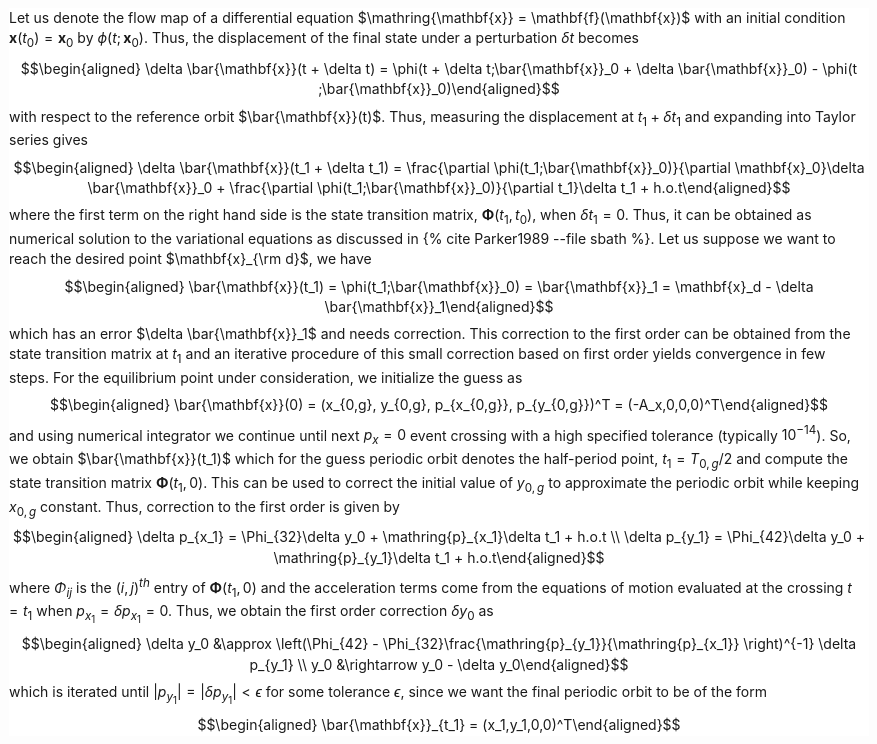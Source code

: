 Let us denote the flow map of a differential equation
$\mathring{\mathbf{x}} = \mathbf{f}(\mathbf{x})$ with an initial
condition $\mathbf{x}(t_0) = \mathbf{x}_0$ by $\phi(t;\mathbf{x}_0)$.
Thus, the displacement of the final state under a perturbation
$\delta t$ becomes $$\begin{aligned}
\delta \bar{\mathbf{x}}(t + \delta t) = \phi(t + \delta 
t;\bar{\mathbf{x}}_0 + \delta \bar{\mathbf{x}}_0) - 
\phi(t ;\bar{\mathbf{x}}_0)\end{aligned}$$ with respect to the reference
orbit $\bar{\mathbf{x}}(t)$. Thus, measuring the displacement at
$t_1 + \delta t_1$ and expanding into Taylor series gives
$$\begin{aligned}
\delta \bar{\mathbf{x}}(t_1 + \delta t_1) = 
\frac{\partial \phi(t_1;\bar{\mathbf{x}}_0)}{\partial 
    \mathbf{x}_0}\delta \bar{\mathbf{x}}_0 + \frac{\partial 
    \phi(t_1;\bar{\mathbf{x}}_0)}{\partial t_1}\delta t_1 + 
h.o.t\end{aligned}$$ where the first term on the right hand side is the
state transition matrix, $\boldsymbol{\Phi}(t_1,t_0)$, when $\delta 
t_1 = 0$. Thus, it can be obtained as numerical solution to the
variational equations as discussed in {% cite Parker1989 --file sbath %}. Let us suppose we
want to reach the desired point $\mathbf{x}_{\rm d}$, we have
$$\begin{aligned}
\bar{\mathbf{x}}(t_1) = \phi(t_1;\bar{\mathbf{x}}_0) 
= \bar{\mathbf{x}}_1 = \mathbf{x}_d - \delta 
\bar{\mathbf{x}}_1\end{aligned}$$ which has an error
$\delta \bar{\mathbf{x}}_1$ and needs correction. This correction to the
first order can be obtained from the state transition matrix at $t_1$
and an iterative procedure of this small correction based on first order
yields convergence in few steps. For the equilibrium point under
consideration, we initialize the guess as $$\begin{aligned}
\bar{\mathbf{x}}(0) = (x_{0,g}, y_{0,g}, p_{x_{0,g}}, p_{y_{0,g}})^T = (-A_x,0,0,0)^T\end{aligned}$$
and using numerical integrator we continue until next $p_x = 0$ event
crossing with a high specified tolerance (typically $10^{-14}$). So, we
obtain $\bar{\mathbf{x}}(t_1)$ which for the guess periodic orbit
denotes the half-period point, $t_1 = T_{0,g}/2$ and compute the state
transition matrix $\boldsymbol{\Phi}(t_1,0)$. This can be used to
correct the initial value of $y_{0,g}$ to approximate the periodic orbit
while keeping $x_{0,g}$ constant. Thus, correction to the first order is
given by $$\begin{aligned}
\delta p_{x_1} = \Phi_{32}\delta y_0 + \mathring{p}_{x_1}\delta t_1 + h.o.t \\
\delta p_{y_1} = \Phi_{42}\delta y_0 + \mathring{p}_{y_1}\delta t_1 + h.o.t\end{aligned}$$
where $\Phi_{ij}$ is the $(i,j)^{th}$ entry of
$\boldsymbol{\Phi}(t_1,0)$ and the acceleration terms come from the
equations of motion evaluated at the crossing $t = t_1$ when
$p_{x_1} = \delta p_{x_1} = 0$. Thus, we obtain the first order
correction $\delta y_0$ as $$\begin{aligned}
\delta y_0 &\approx \left(\Phi_{42} - \Phi_{32}\frac{\mathring{p}_{y_1}}{\mathring{p}_{x_1}} 
\right)^{-1} \delta p_{y_1} \\
y_0 &\rightarrow y_0 - \delta y_0\end{aligned}$$ which is iterated until
$|p_{y_1}| = |\delta p_{y_1}| < \epsilon$ for some tolerance $\epsilon$,
since we want the final periodic orbit to be of the form
$$\begin{aligned}
\bar{\mathbf{x}}_{t_1} = (x_1,y_1,0,0)^T\end{aligned}$$ 
